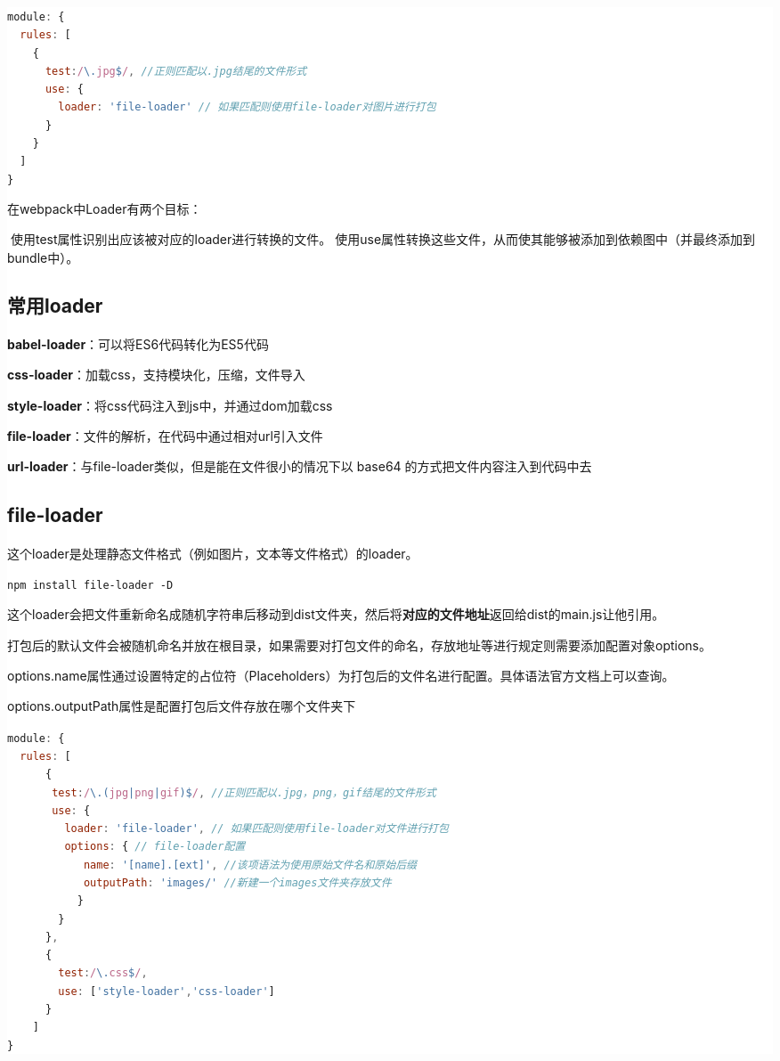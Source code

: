 ```javascript
module: {
  rules: [
    {
      test:/\.jpg$/, //正则匹配以.jpg结尾的文件形式
      use: {
        loader: 'file-loader' // 如果匹配则使用file-loader对图片进行打包
      }
    }
  ]
}
```

在webpack中Loader有两个目标：

​	使用test属性识别出应该被对应的loader进行转换的文件。
​	使用use属性转换这些文件，从而使其能够被添加到依赖图中（并最终添加到bundle中）。



## 常用loader
**babel-loader**：可以将ES6代码转化为ES5代码

**css-loader**：加载css，支持模块化，压缩，文件导入

**style-loader**：将css代码注入到js中，并通过dom加载css

**file-loader**：文件的解析，在代码中通过相对url引入文件

**url-loader**：与file-loader类似，但是能在文件很小的情况下以 base64 的方式把文件内容注入到代码中去



## file-loader

这个loader是处理静态文件格式（例如图片，文本等文件格式）的loader。

```
npm install file-loader -D
```

这个loader会把文件重新命名成随机字符串后移动到dist文件夹，然后将**对应的文件地址**返回给dist的main.js让他引用。

打包后的默认文件会被随机命名并放在根目录，如果需要对打包文件的命名，存放地址等进行规定则需要添加配置对象options。

options.name属性通过设置特定的占位符（Placeholders）为打包后的文件名进行配置。具体语法官方文档上可以查询。

options.outputPath属性是配置打包后文件存放在哪个文件夹下

```javascript
module: {
  rules: [
      {
       test:/\.(jpg|png|gif)$/, //正则匹配以.jpg，png，gif结尾的文件形式
       use: {
         loader: 'file-loader', // 如果匹配则使用file-loader对文件进行打包
       	 options: { // file-loader配置
            name: '[name].[ext]', //该项语法为使用原始文件名和原始后缀
            outputPath: 'images/' //新建一个images文件夹存放文件
           }
        }
      },
      {
  		test:/\.css$/,
  		use: ['style-loader','css-loader']
	  }
    ]
}
```
